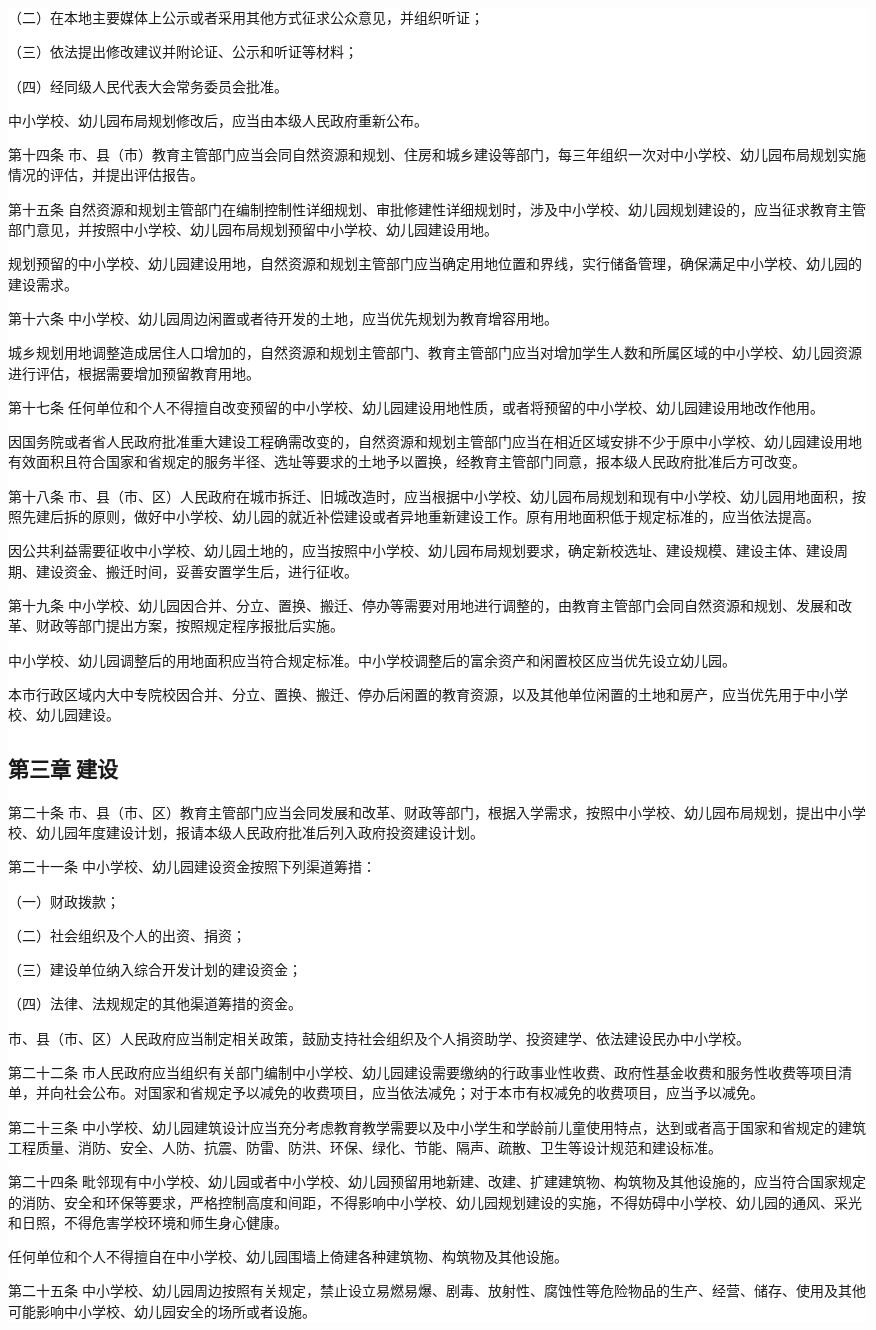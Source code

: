 （二）在本地主要媒体上公示或者采用其他方式征求公众意见，并组织听证；

（三）依法提出修改建议并附论证、公示和听证等材料；

（四）经同级人民代表大会常务委员会批准。

中小学校、幼儿园布局规划修改后，应当由本级人民政府重新公布。

第十四条 市、县（市）教育主管部门应当会同自然资源和规划、住房和城乡建设等部门，每三年组织一次对中小学校、幼儿园布局规划实施情况的评估，并提出评估报告。

第十五条 自然资源和规划主管部门在编制控制性详细规划、审批修建性详细规划时，涉及中小学校、幼儿园规划建设的，应当征求教育主管部门意见，并按照中小学校、幼儿园布局规划预留中小学校、幼儿园建设用地。

规划预留的中小学校、幼儿园建设用地，自然资源和规划主管部门应当确定用地位置和界线，实行储备管理，确保满足中小学校、幼儿园的建设需求。

第十六条 中小学校、幼儿园周边闲置或者待开发的土地，应当优先规划为教育增容用地。

城乡规划用地调整造成居住人口增加的，自然资源和规划主管部门、教育主管部门应当对增加学生人数和所属区域的中小学校、幼儿园资源进行评估，根据需要增加预留教育用地。

第十七条 任何单位和个人不得擅自改变预留的中小学校、幼儿园建设用地性质，或者将预留的中小学校、幼儿园建设用地改作他用。

因国务院或者省人民政府批准重大建设工程确需改变的，自然资源和规划主管部门应当在相近区域安排不少于原中小学校、幼儿园建设用地有效面积且符合国家和省规定的服务半径、选址等要求的土地予以置换，经教育主管部门同意，报本级人民政府批准后方可改变。

第十八条 市、县（市、区）人民政府在城市拆迁、旧城改造时，应当根据中小学校、幼儿园布局规划和现有中小学校、幼儿园用地面积，按照先建后拆的原则，做好中小学校、幼儿园的就近补偿建设或者异地重新建设工作。原有用地面积低于规定标准的，应当依法提高。

因公共利益需要征收中小学校、幼儿园土地的，应当按照中小学校、幼儿园布局规划要求，确定新校选址、建设规模、建设主体、建设周期、建设资金、搬迁时间，妥善安置学生后，进行征收。

第十九条 中小学校、幼儿园因合并、分立、置换、搬迁、停办等需要对用地进行调整的，由教育主管部门会同自然资源和规划、发展和改革、财政等部门提出方案，按照规定程序报批后实施。

中小学校、幼儿园调整后的用地面积应当符合规定标准。中小学校调整后的富余资产和闲置校区应当优先设立幼儿园。

本市行政区域内大中专院校因合并、分立、置换、搬迁、停办后闲置的教育资源，以及其他单位闲置的土地和房产，应当优先用于中小学校、幼儿园建设。

## 第三章  建设

第二十条 市、县（市、区）教育主管部门应当会同发展和改革、财政等部门，根据入学需求，按照中小学校、幼儿园布局规划，提出中小学校、幼儿园年度建设计划，报请本级人民政府批准后列入政府投资建设计划。

第二十一条 中小学校、幼儿园建设资金按照下列渠道筹措：

（一）财政拨款；

（二）社会组织及个人的出资、捐资；

（三）建设单位纳入综合开发计划的建设资金；

（四）法律、法规规定的其他渠道筹措的资金。

市、县（市、区）人民政府应当制定相关政策，鼓励支持社会组织及个人捐资助学、投资建学、依法建设民办中小学校。

第二十二条 市人民政府应当组织有关部门编制中小学校、幼儿园建设需要缴纳的行政事业性收费、政府性基金收费和服务性收费等项目清单，并向社会公布。对国家和省规定予以减免的收费项目，应当依法减免；对于本市有权减免的收费项目，应当予以减免。

第二十三条 中小学校、幼儿园建筑设计应当充分考虑教育教学需要以及中小学生和学龄前儿童使用特点，达到或者高于国家和省规定的建筑工程质量、消防、安全、人防、抗震、防雷、防洪、环保、绿化、节能、隔声、疏散、卫生等设计规范和建设标准。

第二十四条 毗邻现有中小学校、幼儿园或者中小学校、幼儿园预留用地新建、改建、扩建建筑物、构筑物及其他设施的，应当符合国家规定的消防、安全和环保等要求，严格控制高度和间距，不得影响中小学校、幼儿园规划建设的实施，不得妨碍中小学校、幼儿园的通风、采光和日照，不得危害学校环境和师生身心健康。

任何单位和个人不得擅自在中小学校、幼儿园围墙上倚建各种建筑物、构筑物及其他设施。

第二十五条 中小学校、幼儿园周边按照有关规定，禁止设立易燃易爆、剧毒、放射性、腐蚀性等危险物品的生产、经营、储存、使用及其他可能影响中小学校、幼儿园安全的场所或者设施。
